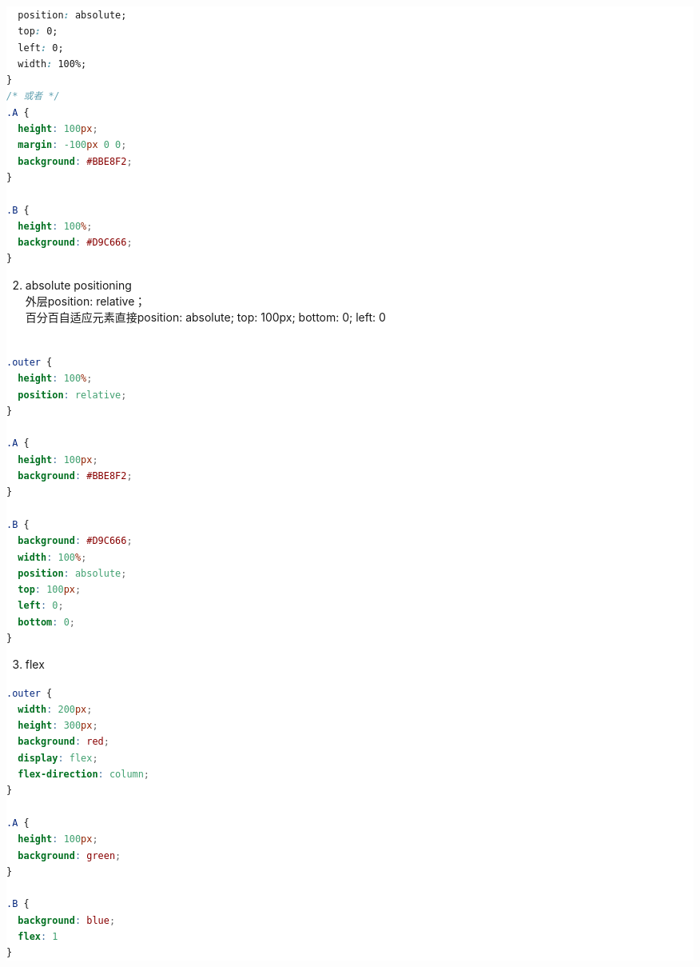 ```css
  position: absolute;
  top: 0;
  left: 0;
  width: 100%;
}
/* 或者 */
.A {
  height: 100px;
  margin: -100px 0 0;
  background: #BBE8F2;
}

.B {
  height: 100%;
  background: #D9C666;
}
```
2. absolute positioning  
外层position: relative；  
百分百自适应元素直接position: absolute; top: 100px; bottom: 0; left: 0
```css

.outer {
  height: 100%;
  position: relative;
}

.A {
  height: 100px;
  background: #BBE8F2;
}

.B {
  background: #D9C666;
  width: 100%;
  position: absolute;
  top: 100px;
  left: 0;
  bottom: 0;
}
```
3. flex
```css
.outer {
  width: 200px;
  height: 300px;
  background: red;
  display: flex;
  flex-direction: column;
}

.A {
  height: 100px;
  background: green;
}

.B {
  background: blue;
  flex: 1
}
```
